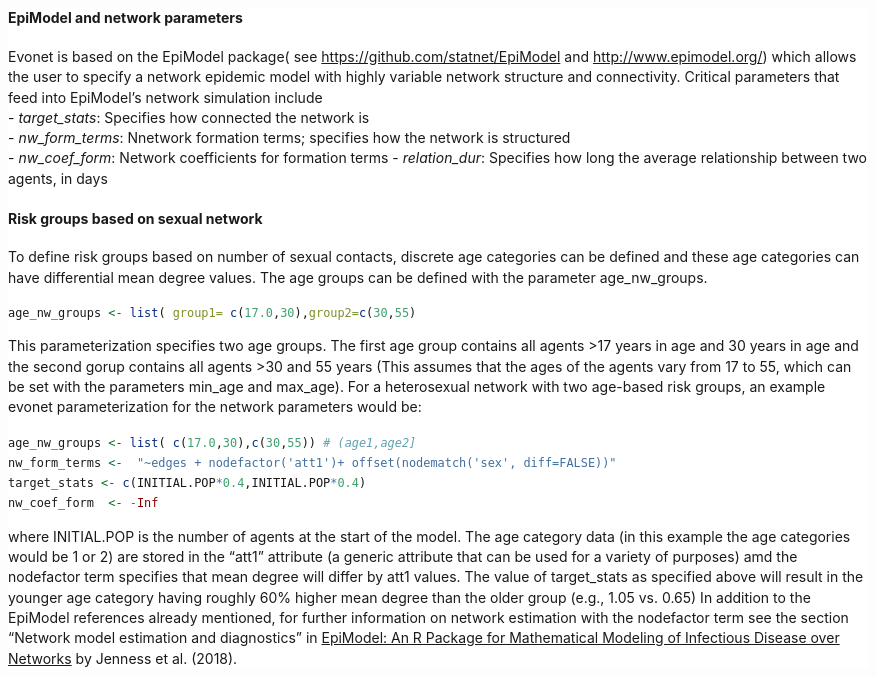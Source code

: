 #### EpiModel and network parameters

Evonet is based on the EpiModel package( see
<https://github.com/statnet/EpiModel> and <http://www.epimodel.org/>)
which allows the user to specify a network epidemic model with highly
variable network structure and connectivity. Critical parameters that
feed into EpiModel’s network simulation include  
\- *target\_stats*: Specifies how connected the network is  
\- *nw\_form\_terms*: Nnetwork formation terms; specifies how the
network is structured  
\- *nw\_coef\_form*: Network coefficients for formation terms -
*relation\_dur*: Specifies how long the average relationship between two
agents, in days

#### Risk groups based on sexual network

To define risk groups based on number of sexual contacts, discrete age
categories can be defined and these age categories can have differential
mean degree values. The age groups can be defined with the parameter
age\_nw\_groups.

``` r
age_nw_groups <- list( group1= c(17.0,30),group2=c(30,55)
```

This parameterization specifies two age groups. The first age group
contains all agents \>17 years in age and 30 years in age and the second
gorup contains all agents \>30 and 55 years (This assumes that the ages
of the agents vary from 17 to 55, which can be set with the parameters
min\_age and max\_age). For a heterosexual network with two age-based
risk groups, an example evonet parameterization for the network
parameters would be:

``` r
age_nw_groups <- list( c(17.0,30),c(30,55)) # (age1,age2] 
nw_form_terms <-  "~edges + nodefactor('att1')+ offset(nodematch('sex', diff=FALSE))"
target_stats <- c(INITIAL.POP*0.4,INITIAL.POP*0.4) 
nw_coef_form  <- -Inf
```

where INITIAL.POP is the number of agents at the start of the model. The
age category data (in this example the age categories would be 1 or 2)
are stored in the “att1” attribute (a generic attribute that can be used
for a variety of purposes) amd the nodefactor term specifies that mean
degree will differ by att1 values. The value of target\_stats as
specified above will result in the younger age category having roughly
60% higher mean degree than the older group (e.g., 1.05 vs. 0.65) In
addition to the EpiModel references already mentioned, for further
information on network estimation with the nodefactor term see the
section “Network model estimation and diagnostics” in [EpiModel: An R
Package for Mathematical Modeling of Infectious Disease over
Networks](https://www.ncbi.nlm.nih.gov/pmc/articles/PMC5931789/) by
Jenness et al.
(2018).
